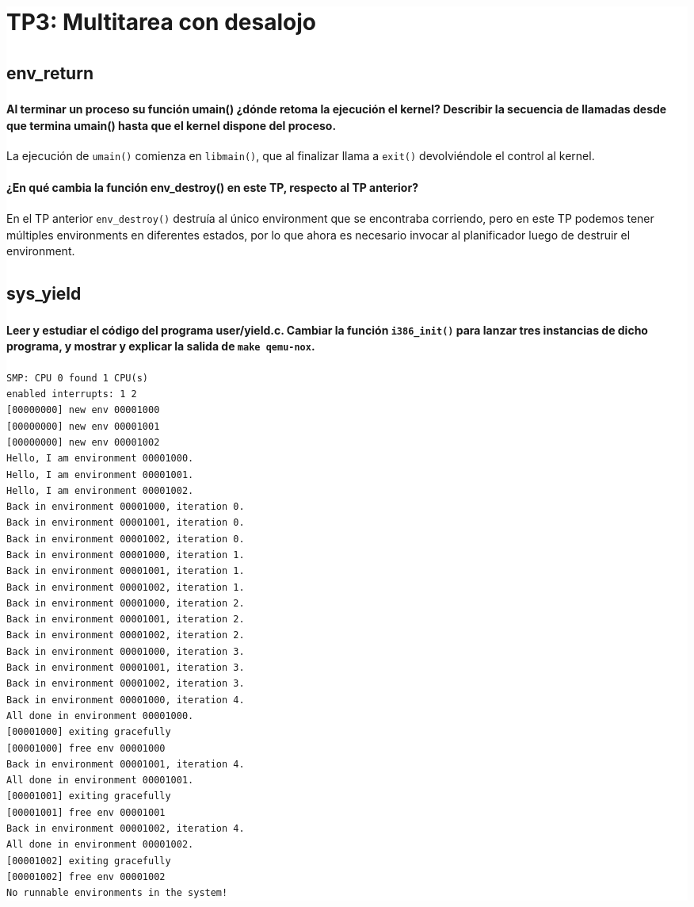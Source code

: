 TP3: Multitarea con desalojo
========================

env_return
---------

#### Al terminar un proceso su función umain() ¿dónde retoma la ejecución el kernel? Describir la secuencia de llamadas desde que termina umain() hasta que el kernel dispone del proceso.

La ejecución de `umain()` comienza en `libmain()`, que al finalizar llama a `exit()` devolviéndole el control al kernel.

#### ¿En qué cambia la función env_destroy() en este TP, respecto al TP anterior?

En el TP anterior `env_destroy()` destruía al único environment que se encontraba corriendo, pero en este TP podemos tener múltiples environments en diferentes estados, por lo que ahora es necesario invocar al planificador luego de destruir el environment.

sys_yield
---------

#### Leer y estudiar el código del programa user/yield.c. Cambiar la función `i386_init()` para lanzar tres instancias de dicho programa, y mostrar y explicar la salida de `make qemu-nox`.

```console
SMP: CPU 0 found 1 CPU(s)
enabled interrupts: 1 2
[00000000] new env 00001000
[00000000] new env 00001001
[00000000] new env 00001002
Hello, I am environment 00001000.
Hello, I am environment 00001001.
Hello, I am environment 00001002.
Back in environment 00001000, iteration 0.
Back in environment 00001001, iteration 0.
Back in environment 00001002, iteration 0.
Back in environment 00001000, iteration 1.
Back in environment 00001001, iteration 1.
Back in environment 00001002, iteration 1.
Back in environment 00001000, iteration 2.
Back in environment 00001001, iteration 2.
Back in environment 00001002, iteration 2.
Back in environment 00001000, iteration 3.
Back in environment 00001001, iteration 3.
Back in environment 00001002, iteration 3.
Back in environment 00001000, iteration 4.
All done in environment 00001000.
[00001000] exiting gracefully
[00001000] free env 00001000
Back in environment 00001001, iteration 4.
All done in environment 00001001.
[00001001] exiting gracefully
[00001001] free env 00001001
Back in environment 00001002, iteration 4.
All done in environment 00001002.
[00001002] exiting gracefully
[00001002] free env 00001002
No runnable environments in the system!
```
